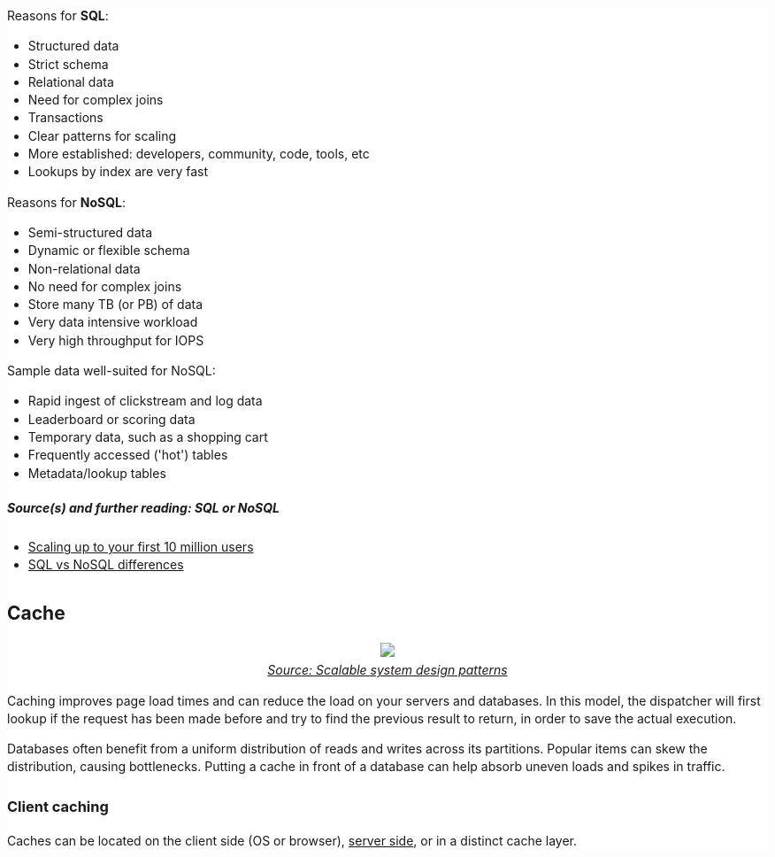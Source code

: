 Reasons for **SQL**:

* Structured data
* Strict schema
* Relational data
* Need for complex joins
* Transactions
* Clear patterns for scaling
* More established: developers, community, code, tools, etc
* Lookups by index are very fast

Reasons for **NoSQL**:

* Semi-structured data
* Dynamic or flexible schema
* Non-relational data
* No need for complex joins
* Store many TB (or PB) of data
* Very data intensive workload
* Very high throughput for IOPS

Sample data well-suited for NoSQL:

* Rapid ingest of clickstream and log data
* Leaderboard or scoring data
* Temporary data, such as a shopping cart
* Frequently accessed ('hot') tables
* Metadata/lookup tables

##### Source(s) and further reading: SQL or NoSQL

* [Scaling up to your first 10 million users](https://www.youtube.com/watch?v=w95murBkYmU)
* [SQL vs NoSQL differences](https://www.sitepoint.com/sql-vs-nosql-differences/)

## Cache

<p align="center">
  <img src="http://i.imgur.com/Q6z24La.png">
  <br/>
  <i><a href=http://horicky.blogspot.com/2010/10/scalable-system-design-patterns.html>Source: Scalable system design patterns</a></i>
</p>

Caching improves page load times and can reduce the load on your servers and databases.  In this model, the dispatcher will first lookup if the request has been made before and try to find the previous result to return, in order to save the actual execution.

Databases often benefit from a uniform distribution of reads and writes across its partitions.  Popular items can skew the distribution, causing bottlenecks.  Putting a cache in front of a database can help absorb uneven loads and spikes in traffic.

### Client caching

Caches can be located on the client side (OS or browser), [server side](#reverse-proxy-web-server), or in a distinct cache layer.
